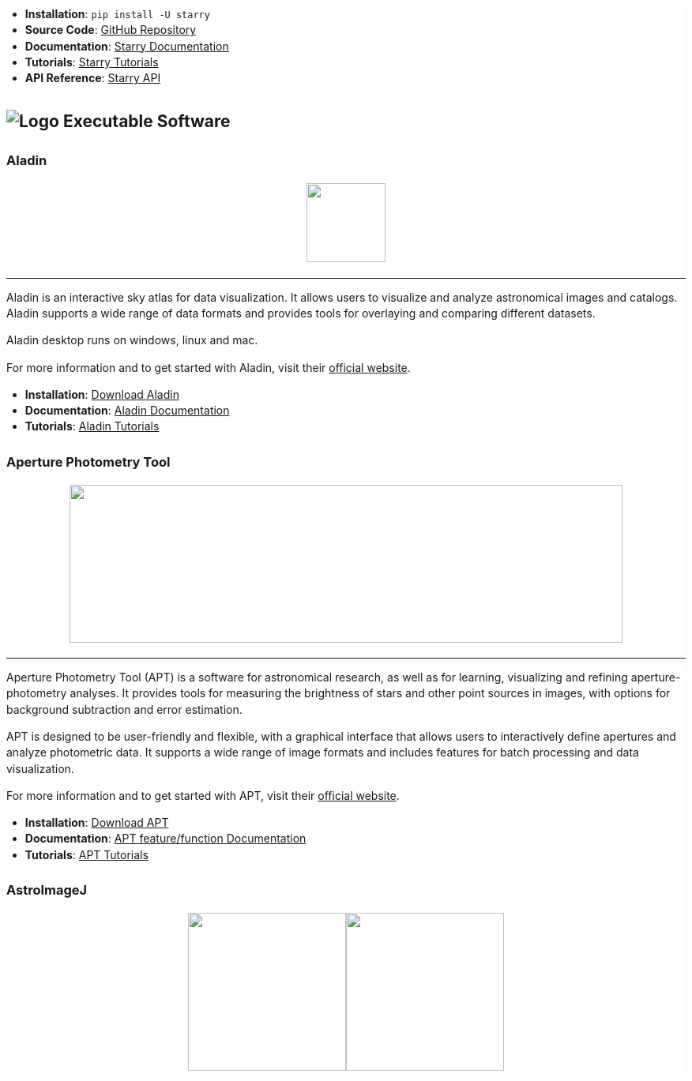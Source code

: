 - **Installation**: `pip install -U starry`
- **Source Code**: [GitHub Repository](https://github.com/rodluger/starry)
- **Documentation**: [Starry Documentation](https://starry.readthedocs.io/en/latest/)
- **Tutorials**: [Starry Tutorials](https://starry.readthedocs.io/en/latest/tutorials/)
- **API Reference**: [Starry API](https://starry.readthedocs.io/en/latest/api/)


## <img src="/personal_website/blog_images/assets/img/executable_icon.png" alt="Logo" width="27" height="27"> Executable Software

### Aladin
<div align="center"><img src="/personal_website/blog_images/assets/img/aladin.ico" width="100" height="100"></div>

----

Aladin  is an interactive sky atlas for data visualization. It allows users to visualize and analyze astronomical images and catalogs. Aladin supports a wide range of data formats and provides tools for overlaying and comparing different datasets.

Aladin desktop runs on windows, linux and mac.

For more information and to get started with Aladin, visit their [official website](https://aladin.u-strasbg.fr).

- **Installation**: [Download Aladin](https://aladin.u-strasbg.fr/java/nph-aladin.pl?frame=downloading)
- **Documentation**: [Aladin Documentation](https://aladin.u-strasbg.fr/java/AladinManual6.pdf)
- **Tutorials**: [Aladin Tutorials](https://aladin.u-strasbg.fr/java/AladinManual6.pdf#page=6)

### Aperture Photometry Tool
<div align="center"><img src="/personal_website/blog_images/assets/img/APT.png" width="700" height="200"></div>

----

Aperture Photometry Tool (APT) is a software for astronomical research, as well as for learning, visualizing and refining aperture-photometry analyses. It provides tools for measuring the brightness of stars and other point sources in images, with options for background subtraction and error estimation.

APT is designed to be user-friendly and flexible, with a graphical interface that allows users to interactively define apertures and analyze photometric data. It supports a wide range of image formats and includes features for batch processing and data visualization.

For more information and to get started with APT, visit their [official website](https://www.aperturephotometry.org).

- **Installation**: [Download APT](https://www.aperturephotometry.org/downloads/)
- **Documentation**: [APT feature/function Documentation](https://www.aperturephotometry.org/features-functions/)
- **Tutorials**: [APT Tutorials](https://www.youtube.com/watch?v=5lXAWfBW_NQ)

### AstroImageJ
<div align="center"><img src="/personal_website/blog_images/assets/img/aij_image_display_w400.png" width="200" height="200"><img src="/personal_website/blog_images/assets/img/aij_light_curve_w400.png" width="200" height="200"></div>
